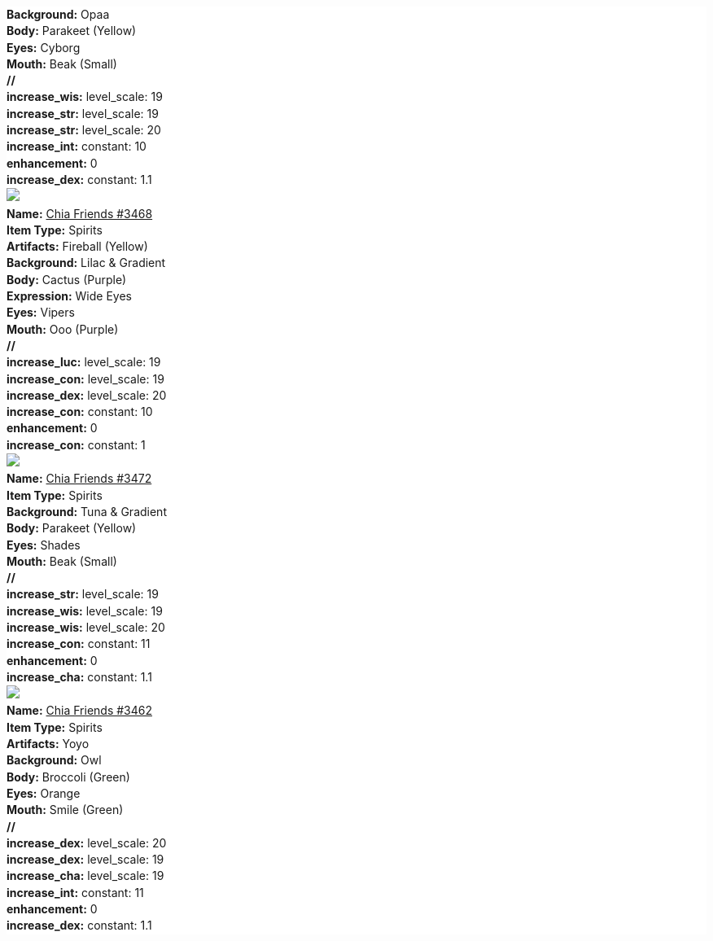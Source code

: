 <div><strong>Background:</strong> Opaa</div>
<div><strong>Body:</strong> Parakeet (Yellow)</div>
<div><strong>Eyes:</strong> Cyborg</div>
<div><strong>Mouth:</strong> Beak (Small)</div>
<div><strong>//</strong></div><div><strong>increase_wis:</strong> level_scale: 19</div>
<div><strong>increase_str:</strong> level_scale: 19</div>
<div><strong>increase_str:</strong> level_scale: 20</div>
<div><strong>increase_int:</strong> constant: 10</div>
<div><strong>enhancement:</strong> 0</div>
<div><strong>increase_dex:</strong> constant: 1.1</div>
</div>
<div class="item_thumbnail">
<a href="https://mintgarden.io/nfts/nft102fftlytscx3gmjxu97cdwz6nw9mmht2e50xc5yynkwzldlgzsus55kfz3"><img loading="lazy" src="https://assets.mainnet.mintgarden.io/thumbnails/c2a37b75261ca5a5ff39e6a10191fdad7296db904d455c1a4fa0a9ac16c7c116.png"></a>
<div><strong>Name:</strong> <a href="https://mintgarden.io/nfts/nft102fftlytscx3gmjxu97cdwz6nw9mmht2e50xc5yynkwzldlgzsus55kfz3">Chia Friends #3468</a></div>
<div><strong>Item Type:</strong> Spirits</div>
<div><strong>Artifacts:</strong> Fireball (Yellow)</div>
<div><strong>Background:</strong> Lilac & Gradient</div>
<div><strong>Body:</strong> Cactus (Purple)</div>
<div><strong>Expression:</strong> Wide Eyes</div>
<div><strong>Eyes:</strong> Vipers</div>
<div><strong>Mouth:</strong> Ooo (Purple)</div>
<div><strong>//</strong></div><div><strong>increase_luc:</strong> level_scale: 19</div>
<div><strong>increase_con:</strong> level_scale: 19</div>
<div><strong>increase_dex:</strong> level_scale: 20</div>
<div><strong>increase_con:</strong> constant: 10</div>
<div><strong>enhancement:</strong> 0</div>
<div><strong>increase_con:</strong> constant: 1</div>
</div>
<div class="item_thumbnail">
<a href="https://mintgarden.io/nfts/nft13uyve7gm7k37xrj5xp4mxc42eny928p8xw8el3mr8dc6ez5zwksqvn84x7"><img loading="lazy" src="https://assets.mainnet.mintgarden.io/thumbnails/3b8f1df5bf5620c1094d81edb9ffc12aea3cfebf0017debe39b40d3129e23dd2.png"></a>
<div><strong>Name:</strong> <a href="https://mintgarden.io/nfts/nft13uyve7gm7k37xrj5xp4mxc42eny928p8xw8el3mr8dc6ez5zwksqvn84x7">Chia Friends #3472</a></div>
<div><strong>Item Type:</strong> Spirits</div>
<div><strong>Background:</strong> Tuna & Gradient</div>
<div><strong>Body:</strong> Parakeet (Yellow)</div>
<div><strong>Eyes:</strong> Shades</div>
<div><strong>Mouth:</strong> Beak (Small)</div>
<div><strong>//</strong></div><div><strong>increase_str:</strong> level_scale: 19</div>
<div><strong>increase_wis:</strong> level_scale: 19</div>
<div><strong>increase_wis:</strong> level_scale: 20</div>
<div><strong>increase_con:</strong> constant: 11</div>
<div><strong>enhancement:</strong> 0</div>
<div><strong>increase_cha:</strong> constant: 1.1</div>
</div>
<div class="item_thumbnail">
<a href="https://mintgarden.io/nfts/nft184qs8exdp2zfpe6l203c0k27tjftz56ktnd4zkus3nsgcjlj3mcqt0h4m8"><img loading="lazy" src="https://assets.mainnet.mintgarden.io/thumbnails/07e2b26362c7c2e1fa23277a45ed35c10501a84bd88b619439db665edb08a6a4.png"></a>
<div><strong>Name:</strong> <a href="https://mintgarden.io/nfts/nft184qs8exdp2zfpe6l203c0k27tjftz56ktnd4zkus3nsgcjlj3mcqt0h4m8">Chia Friends #3462</a></div>
<div><strong>Item Type:</strong> Spirits</div>
<div><strong>Artifacts:</strong> Yoyo</div>
<div><strong>Background:</strong> Owl</div>
<div><strong>Body:</strong> Broccoli (Green)</div>
<div><strong>Eyes:</strong> Orange</div>
<div><strong>Mouth:</strong> Smile (Green)</div>
<div><strong>//</strong></div><div><strong>increase_dex:</strong> level_scale: 20</div>
<div><strong>increase_dex:</strong> level_scale: 19</div>
<div><strong>increase_cha:</strong> level_scale: 19</div>
<div><strong>increase_int:</strong> constant: 11</div>
<div><strong>enhancement:</strong> 0</div>
<div><strong>increase_dex:</strong> constant: 1.1</div>
</div>